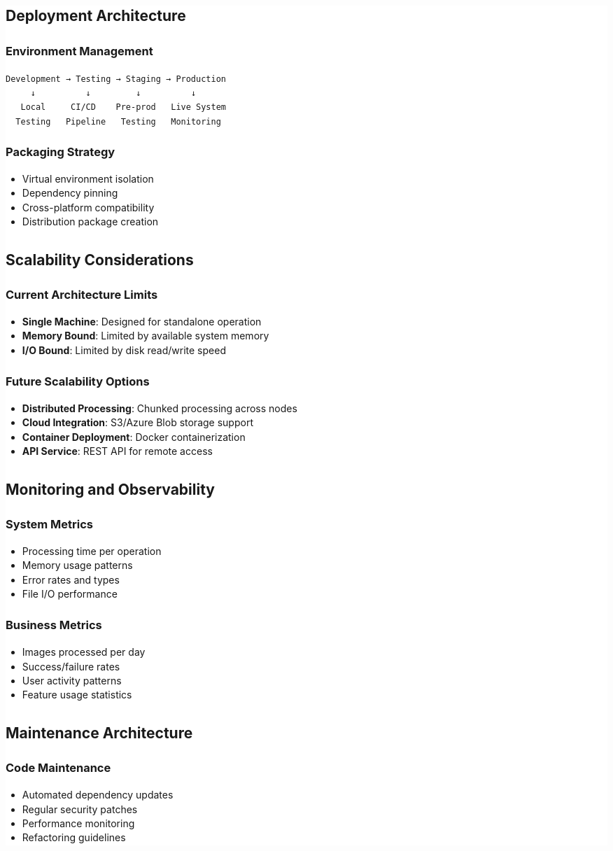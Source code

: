## Deployment Architecture

### Environment Management
```
Development → Testing → Staging → Production
     ↓          ↓         ↓          ↓
   Local     CI/CD    Pre-prod   Live System
  Testing   Pipeline   Testing   Monitoring
```

### Packaging Strategy
- Virtual environment isolation
- Dependency pinning
- Cross-platform compatibility
- Distribution package creation

## Scalability Considerations

### Current Architecture Limits
- **Single Machine**: Designed for standalone operation
- **Memory Bound**: Limited by available system memory
- **I/O Bound**: Limited by disk read/write speed

### Future Scalability Options
- **Distributed Processing**: Chunked processing across nodes
- **Cloud Integration**: S3/Azure Blob storage support
- **Container Deployment**: Docker containerization
- **API Service**: REST API for remote access

## Monitoring and Observability

### System Metrics
- Processing time per operation
- Memory usage patterns
- Error rates and types
- File I/O performance

### Business Metrics
- Images processed per day
- Success/failure rates
- User activity patterns
- Feature usage statistics

## Maintenance Architecture

### Code Maintenance
- Automated dependency updates
- Regular security patches
- Performance monitoring
- Refactoring guidelines
